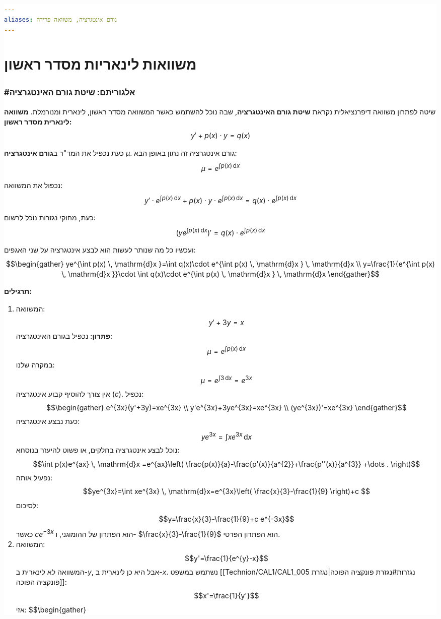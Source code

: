 ```yaml
---
aliases: גורם אינטגרציה, משוואה פרידה
---
```



# משוואות לינאריות מסדר ראשון


### #אלגוריתם: שיטת גורם האינטגרציה
שיטה לפתרון משוואה דיפרנציאלית נקראת **שיטת גורם האינטגרציה**, שבה נוכל להשתמש כאשר המשוואה מסדר ראשון, לינארית ומנורמלת.
**משוואה לינארית מסדר ראשון:**
$$y'+p(x)\cdot y=q(x)$$

כעת נכפיל את המד"ר ב**גורם אינטגרציה** $\mu$. גורם אינטגרציה זה נתון באופן הבא:
$$\mu=e^{\int p(x) \, \mathrm{d}x }$$

נכפול את המשוואה:
$$y'\cdot e^{\int p(x) \, \mathrm{d}x }+p(x)\cdot y\cdot e^{\int p(x) \, \mathrm{d}x }=q(x)\cdot e^{\int p(x) \, \mathrm{d}x }$$

כעת, מחוקי נגזרות נוכל לרשום:
$$\left( ye^{\int p(x) \, \mathrm{d}x } \right)'=q(x)\cdot e^{\int p(x) \, \mathrm{d}x }$$

ועכשיו כל מה שנותר לעשות הוא לבצע אינטגרציה על שני האגפים:
$$\begin{gather}
ye^{\int p(x) \, \mathrm{d}x }=\int q(x)\cdot e^{\int p(x) \, \mathrm{d}x } \, \mathrm{d}x  \\
y=\frac{1}{e^{\int p(x) \, \mathrm{d}x }}\cdot \int q(x)\cdot e^{\int p(x) \, \mathrm{d}x } \, \mathrm{d}x
\end{gather}$$

**תרגילים:**
1. המשוואה:
	$$y'+3y=x$$
	**פתרון**:
	נכפיל בגורם האינטגרציה:
	$$\mu=e^{\int p(x) \, \mathrm{d}x }$$
	במקרה שלנו:
	$$\mu=e^{\int 3 \, \mathrm{d}x }=e^{3x}$$
	אין צורך להוסיף קבוע אינטגרציה ($c$).
	נכפיל:
	$$\begin{gather}
e^{3x}(y'+3y)=xe^{3x} \\
y'e^{3x}+3ye^{3x}=xe^{3x} \\
(ye^{3x})'=xe^{3x}
\end{gather}$$
	כעת נבצע אינטגרציה:
	$$ye^{3x}=\int xe^{3x} \, \mathrm{d}x$$
	נוכל לבצע אינטגרציה בחלקים, או פשוט להיעזר בנוסחא:
	$$\int p(x)e^{ax} \, \mathrm{d}x =e^{ax}\left( \frac{p(x)}{a}-\frac{p'(x)}{a^{2}}+\frac{p''(x)}{a^{3}} +\dots . \right)$$
	נפעיל אותה:
	$$ye^{3x}=\int xe^{3x} \, \mathrm{d}x=e^{3x}\left( \frac{x}{3}-\frac{1}{9} \right)+c $$
	לסיכום:
	$$y=\frac{x}{3}-\frac{1}{9}+c e^{-3x}$$
	כאשר $c e^{-3x}$ הוא הפתרון של ההומוגני, ו- $\frac{x}{3}-\frac{1}{9}$ הוא הפתרון הפרטי.
2. המשוואה:
	$$y'=\frac{1}{e^{y}-x}$$
	המשוואה לא לינארית ב-$y$, אבל היא כן לינארית ב-$x$. נשתמש במשפט [[Technion/CAL1/CAL1_005 נגזרות#נגזרת פונקציה הפוכה|נגזרת פונקציה הפוכה]]:
	$$x'=\frac{1}{y'}$$
	אזי:
	$$\begin{gather}